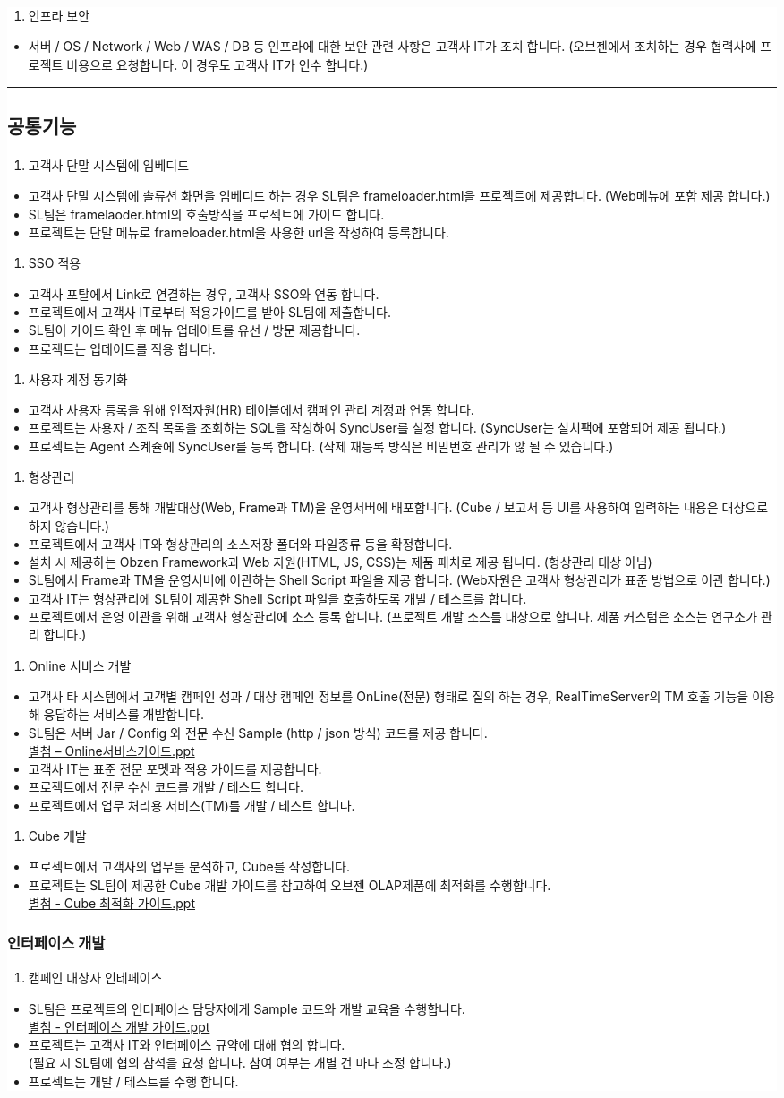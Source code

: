 1. 인프라 보안
 - 서버 / OS / Network / Web / WAS / DB 등 인프라에 대한 보안 관련 사항은 고객사 IT가 조치 합니다. (오브젠에서 조치하는 경우 협력사에 프로젝트 비용으로 요청합니다. 이 경우도 고객사 IT가 인수 합니다.)

---
## 공통기능

1. 고객사 단말 시스템에 임베디드
 - 고객사 단말 시스템에 솔류션 화면을 임베디드 하는 경우 SL팀은 frameloader.html을 프로젝트에 제공합니다. (Web메뉴에 포함 제공 합니다.)
 - SL팀은 framelaoder.html의 호출방식을 프로젝트에 가이드 합니다.
 - 프로젝트는 단말 메뉴로 frameloader.html을 사용한 url을 작성하여 등록합니다.

1. SSO 적용
 - 고객사 포탈에서 Link로 연결하는 경우, 고객사 SSO와 연동 합니다.
 - 프로젝트에서 고객사 IT로부터 적용가이드를 받아 SL팀에 제출합니다.
 - SL팀이 가이드 확인 후 메뉴 업데이트를 유선 / 방문 제공합니다.
 - 프로젝트는 업데이트를 적용 합니다.

1. 사용자 계정 동기화
 - 고객사 사용자 등록을 위해 인적자원(HR) 테이블에서 캠페인 관리 계정과 연동 합니다.
 - 프로젝트는 사용자 / 조직 목록을 조회하는 SQL을 작성하여 SyncUser를 설정 합니다. (SyncUser는 설치팩에 포함되어 제공 됩니다.)
 - 프로젝트는 Agent 스켸쥴에 SyncUser를 등록 합니다. (삭제 재등록 방식은 비밀번호 관리가 않 될 수 있습니다.)

1. 형상관리
 - 고객사 형상관리를 통해 개발대상(Web, Frame과 TM)을 운영서버에 배포합니다. (Cube / 보고서 등 UI를 사용하여 입력하는 내용은 대상으로 하지 않습니다.)
 - 프로젝트에서 고객사 IT와 형상관리의 소스저장 폴더와 파일종류 등을 확정합니다. 
 - 설치 시 제공하는 Obzen Framework과 Web 자원(HTML, JS, CSS)는 제품 패치로 제공 됩니다. (형상관리 대상 아님)
 - SL팀에서 Frame과 TM을 운영서버에 이관하는 Shell Script 파일을 제공 합니다. (Web자원은 고객사 형상관리가 표준 방법으로 이관 합니다.)
 - 고객사 IT는 형상관리에 SL팀이 제공한 Shell Script 파일을 호출하도록 개발 / 테스트를 합니다. 
 - 프로젝트에서 운영 이관을 위해 고객사 형상관리에 소스 등록 합니다. (프로젝트 개발 소스를 대상으로 합니다. 제품 커스텀은 소스는 연구소가 관리 합니다.)

1. Online 서비스 개발
 - 고객사 타 시스템에서 고객별 캠페인 성과 / 대상 캠페인 정보를 OnLine(전문) 형태로 질의 하는 경우, RealTimeServer의 TM 호출 기능을 이용해 응답하는 서비스를 개발합니다.
 - SL팀은 서버 Jar / Config 와 전문 수신 Sample (http / json 방식) 코드를 제공 합니다.  
   [별첨 – Online서비스가이드.ppt](http://support.obzen.com)
 - 고객사 IT는 표준 전문 포멧과 적용 가이드를 제공합니다.
 - 프로젝트에서 전문 수신 코드를 개발 / 테스트 합니다.
 - 프로젝트에서 업무 처리용 서비스(TM)를 개발 / 테스트 합니다.

1. Cube 개발
 - 프로젝트에서 고객사의 업무를 분석하고, Cube를 작성합니다.
 - 프로젝트는 SL팀이 제공한 Cube 개발 가이드를 참고하여 오브젠 OLAP제품에 최적화를 수행합니다.  
   [별첨 - Cube 최적화 가이드.ppt](http://support.obzen.com)

### 인터페이스 개발
1. 캠페인 대상자 인테페이스
 - SL팀은 프로젝트의 인터페이스 담당자에게 Sample 코드와 개발 교육을 수행합니다.  
   [별첨 - 인터페이스 개발 가이드.ppt](http://support.obzen.com)
 - 프로젝트는 고객사 IT와 인터페이스 규약에 대해 협의 합니다.  
   (필요 시 SL팀에 협의 참석을 요청 합니다. 참여 여부는 개별 건 마다 조정 합니다.)
 - 프로젝트는 개발 / 테스트를 수행 합니다.  
